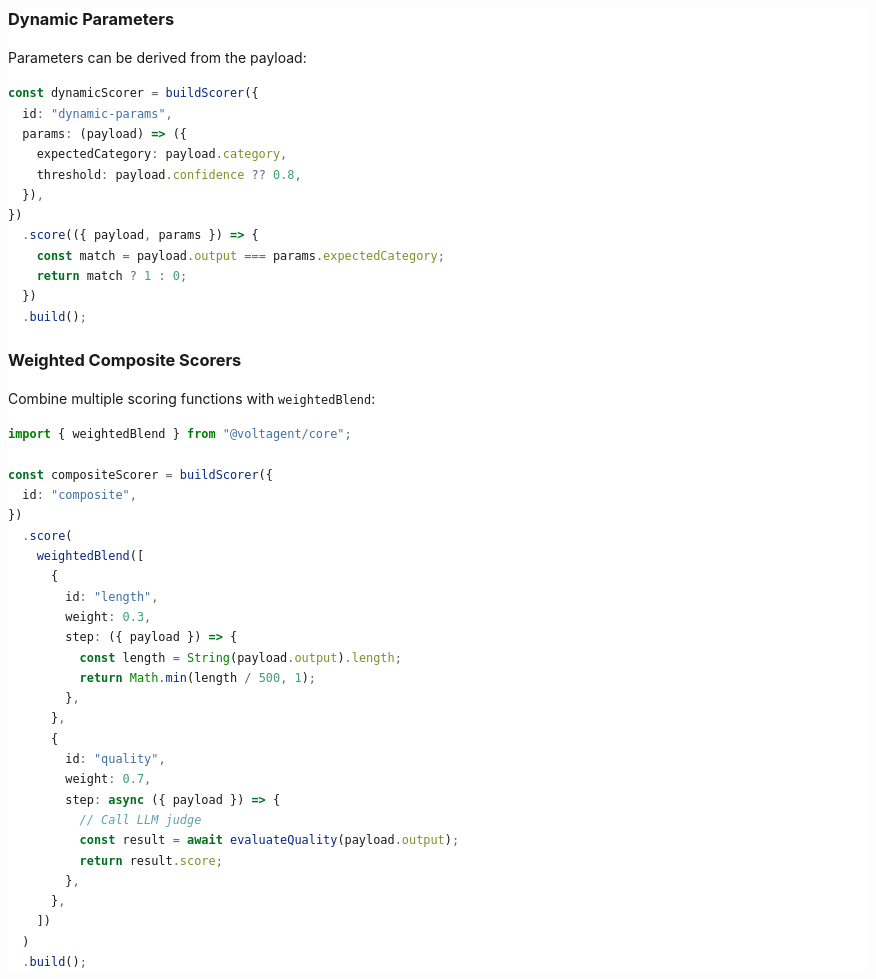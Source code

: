 ### Dynamic Parameters

Parameters can be derived from the payload:

```typescript
const dynamicScorer = buildScorer({
  id: "dynamic-params",
  params: (payload) => ({
    expectedCategory: payload.category,
    threshold: payload.confidence ?? 0.8,
  }),
})
  .score(({ payload, params }) => {
    const match = payload.output === params.expectedCategory;
    return match ? 1 : 0;
  })
  .build();
```

### Weighted Composite Scorers

Combine multiple scoring functions with `weightedBlend`:

```typescript
import { weightedBlend } from "@voltagent/core";

const compositeScorer = buildScorer({
  id: "composite",
})
  .score(
    weightedBlend([
      {
        id: "length",
        weight: 0.3,
        step: ({ payload }) => {
          const length = String(payload.output).length;
          return Math.min(length / 500, 1);
        },
      },
      {
        id: "quality",
        weight: 0.7,
        step: async ({ payload }) => {
          // Call LLM judge
          const result = await evaluateQuality(payload.output);
          return result.score;
        },
      },
    ])
  )
  .build();
```

